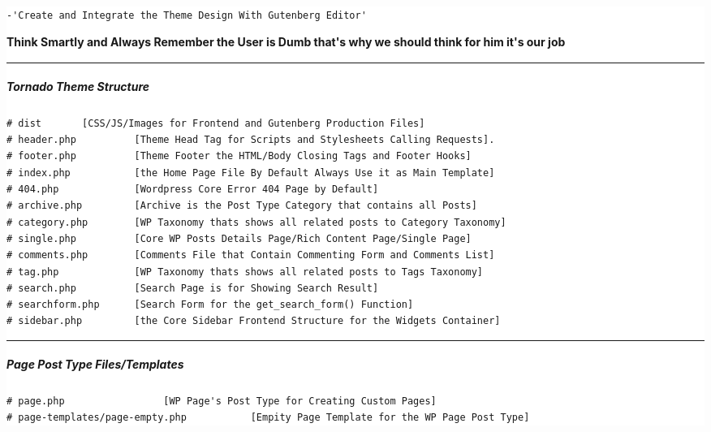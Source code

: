 	-'Create and Integrate the Theme Design With Gutenberg Editor'

**Think Smartly and Always Remember the User is Dumb that's why we should think for him it's our job**

---------------------
##### Tornado Theme Structure
	# dist       [CSS/JS/Images for Frontend and Gutenberg Production Files]
	# header.php          [Theme Head Tag for Scripts and Stylesheets Calling Requests].
	# footer.php          [Theme Footer the HTML/Body Closing Tags and Footer Hooks]
	# index.php           [the Home Page File By Default Always Use it as Main Template]
	# 404.php             [Wordpress Core Error 404 Page by Default]
	# archive.php         [Archive is the Post Type Category that contains all Posts]
	# category.php        [WP Taxonomy thats shows all related posts to Category Taxonomy]
	# single.php          [Core WP Posts Details Page/Rich Content Page/Single Page]
	# comments.php        [Comments File that Contain Commenting Form and Comments List]
	# tag.php             [WP Taxonomy thats shows all related posts to Tags Taxonomy]
	# search.php          [Search Page is for Showing Search Result]
	# searchform.php      [Search Form for the get_search_form() Function]
	# sidebar.php         [the Core Sidebar Frontend Structure for the Widgets Container]
--------------------
##### Page Post Type Files/Templates
	# page.php                 [WP Page's Post Type for Creating Custom Pages]
	# page-templates/page-empty.php           [Empity Page Template for the WP Page Post Type]